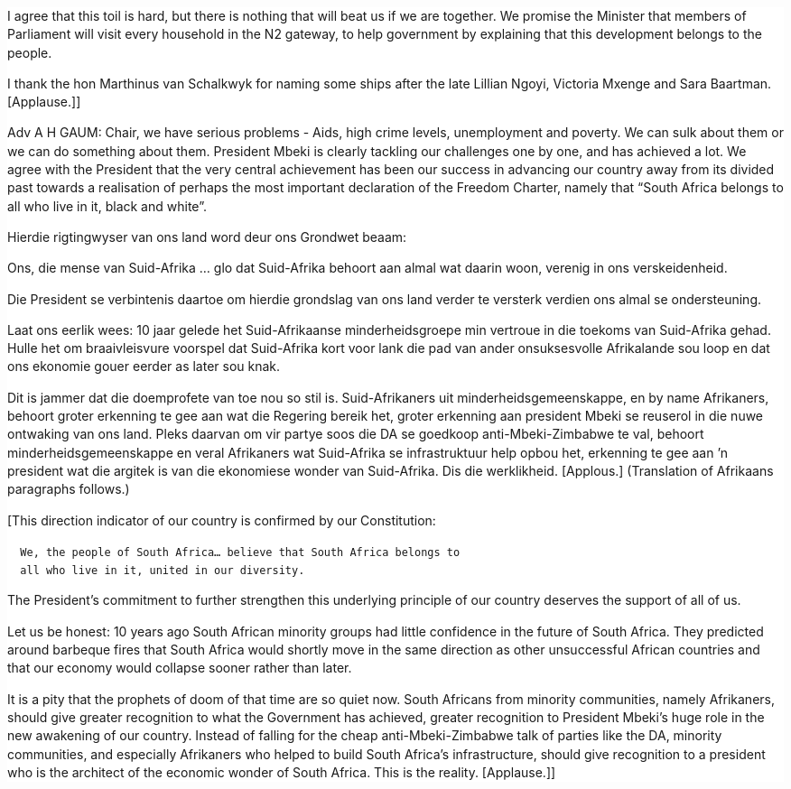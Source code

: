 I agree that this toil is hard, but there is nothing that will beat us if
we are together. We promise the Minister that members of Parliament will
visit every household in the N2 gateway, to help government by explaining
that this development belongs to the people.

I thank the hon Marthinus van Schalkwyk for naming some ships after the
late Lillian Ngoyi, Victoria Mxenge and Sara Baartman. [Applause.]]

Adv A H GAUM: Chair, we have serious problems - Aids, high crime levels,
unemployment and poverty. We can sulk about them or we can do something
about them. President Mbeki is clearly tackling our challenges one by one,
and has achieved a lot. We agree with the President that the very central
achievement has been our success in advancing our country away from its
divided past towards a realisation of perhaps the most important
declaration of the Freedom Charter, namely that “South Africa belongs to
all who live in it, black and white”.

Hierdie rigtingwyser van ons land word deur ons Grondwet beaam:


  Ons, die mense van Suid-Afrika … glo dat Suid-Afrika behoort aan almal
  wat daarin woon, verenig in ons verskeidenheid.

Die President se verbintenis daartoe om hierdie grondslag van ons land
verder te versterk verdien ons almal se ondersteuning.

Laat ons eerlik wees: 10 jaar gelede het Suid-Afrikaanse minderheidsgroepe
min vertroue in die toekoms van Suid-Afrika gehad. Hulle het om
braaivleisvure voorspel dat Suid-Afrika kort voor lank die pad van ander
onsuksesvolle Afrikalande sou loop en dat ons ekonomie gouer eerder as
later sou knak.

Dit is jammer dat die doemprofete van toe nou so stil is. Suid-Afrikaners
uit minderheidsgemeenskappe, en by name Afrikaners, behoort groter
erkenning te gee aan wat die Regering bereik het, groter erkenning aan
president Mbeki se reuserol in die nuwe ontwaking van ons land. Pleks
daarvan om vir partye soos die DA se goedkoop anti-Mbeki-Zimbabwe te val,
behoort minderheidsgemeenskappe en veral Afrikaners wat Suid-Afrika se
infrastruktuur help opbou het, erkenning te gee aan ’n president wat die
argitek is van die ekonomiese wonder van Suid-Afrika. Dis die werklikheid.
[Applous.] (Translation of Afrikaans paragraphs follows.)

[This direction indicator of our country is confirmed by our Constitution:

      We, the people of South Africa… believe that South Africa belongs to
      all who live in it, united in our diversity.

The President’s commitment to further strengthen this underlying principle
of our country deserves the support of all of us.

Let us be honest: 10 years ago South African minority groups had little
confidence in the future of South Africa. They predicted around barbeque
fires that South Africa would shortly move in the same direction as other
unsuccessful African countries and that our economy would collapse sooner
rather than later.

It is a pity that the prophets of doom of that time are so quiet now. South
Africans from minority communities, namely Afrikaners, should give greater
recognition to what the Government has achieved, greater recognition to
President Mbeki’s huge role in the new awakening of our country. Instead of
falling for the cheap anti-Mbeki-Zimbabwe talk of parties like the DA,
minority communities, and especially Afrikaners who helped to build South
Africa’s infrastructure, should give recognition to a president who is the
architect of the economic wonder of South Africa. This is the reality.
[Applause.]]
